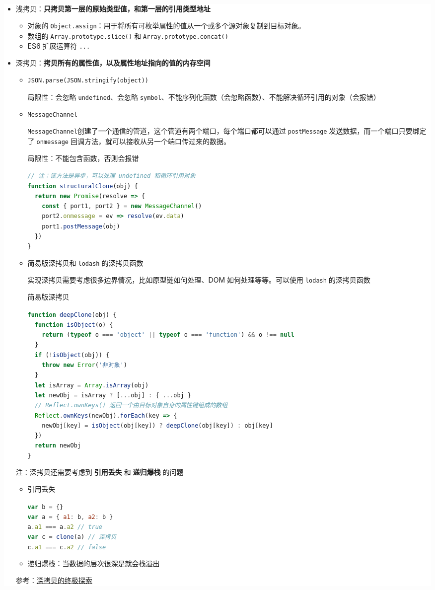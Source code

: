 - 浅拷贝：**只拷贝第一层的原始类型值，和第一层的引用类型地址**
  - 对象的 `Object.assign`：用于将所有可枚举属性的值从一个或多个源对象复制到目标对象。
  - 数组的 `Array.prototype.slice()` 和 `Array.prototype.concat()`
  - ES6 扩展运算符 `...`
- 深拷贝：**拷贝所有的属性值，以及属性地址指向的值的内存空间**

  - `JSON.parse(JSON.stringify(object))`

    局限性：会忽略 `undefined`、会忽略 `symbol`、不能序列化函数（会忽略函数）、不能解决循环引用的对象（会报错）

  - `MessageChannel`

    `MessageChannel`创建了一个通信的管道，这个管道有两个端口，每个端口都可以通过 `postMessage` 发送数据，而一个端口只要绑定了 `onmessage` 回调方法，就可以接收从另一个端口传过来的数据。

    局限性：不能包含函数，否则会报错

    ```javascript
    // 注：该方法是异步，可以处理 undefined 和循环引用对象
    function structuralClone(obj) {
      return new Promise(resolve => {
        const { port1, port2 } = new MessageChannel()
        port2.onmessage = ev => resolve(ev.data)
        port1.postMessage(obj)
      })
    }
    ```

  - 简易版深拷贝和 `lodash` 的深拷贝函数

    实现深拷贝需要考虑很多边界情况，比如原型链如何处理、DOM 如何处理等等。可以使用 `lodash` 的深拷贝函数

    简易版深拷贝

    ```javascript
    function deepClone(obj) {
      function isObject(o) {
        return (typeof o === 'object' || typeof o === 'function') && o !== null
      }
      if (!isObject(obj)) {
        throw new Error('非对象')
      }
      let isArray = Array.isArray(obj)
      let newObj = isArray ? [...obj] : { ...obj }
      // Reflect.ownKeys() 返回一个由目标对象自身的属性键组成的数组
      Reflect.ownKeys(newObj).forEach(key => {
        newObj[key] = isObject(obj[key]) ? deepClone(obj[key]) : obj[key]
      })
      return newObj
    }
    ```

  注：深拷贝还需要考虑到 **引用丢失** 和 **递归爆栈** 的问题

  - 引用丢失

    ```javascript
    var b = {}
    var a = { a1: b, a2: b }
    a.a1 === a.a2 // true
    var c = clone(a) // 深拷贝
    c.a1 === c.a2 // false
    ```

  - 递归爆栈：当数据的层次很深是就会栈溢出

  参考：[深拷贝的终极探索](https://yanhaijing.com/javascript/2018/10/10/clone-deep/)
